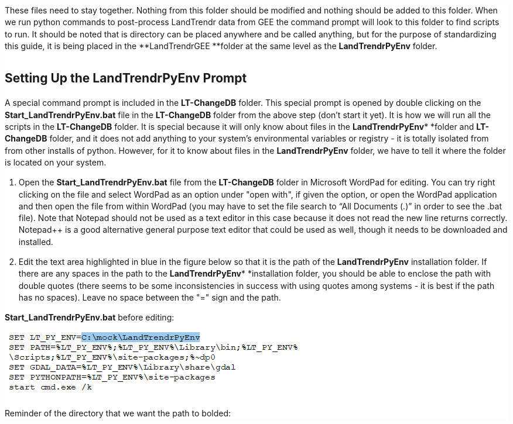 These files need to stay together. Nothing from this folder should be modified and nothing should be added 
to this folder. When we run python commands to post-process LandTrendr data from GEE the command prompt 
will look to this folder to find scripts to run. It should be noted that is directory can be placed 
anywhere and be called anything, but for the purpose of standardizing this guide, it is being placed 
in the **LandTrendrGEE **folder at the same level as the **LandTrendrPyEnv** folder.

## Setting Up the LandTrendrPyEnv Prompt

A special command prompt is included in the **LT-ChangeDB** folder. This special prompt is opened by 
double clicking on the **Start_LandTrendrPyEnv.bat** file in the **LT-ChangeDB** folder from the 
above step (don’t start it yet). It is how we will run all the scripts in the **LT-ChangeDB** folder. 
It is special because it will only know about files in the **LandTrendrPyEnv*** *folder and **LT-ChangeDB** 
folder, and it does not add anything to your system’s environmental variables or registry - 
it is totally isolated from from other installs of python. However, for it to know about files 
in the **LandTrendrPyEnv** folder, we have to tell it where the folder is located on your system.

1. Open the **Start_LandTrendrPyEnv.bat** file from the **LT-ChangeDB** folder in Microsoft 
WordPad for editing. You can try right clicking on the file and select WordPad as an option under 
"open with", if given the option, or open the WordPad application and then open the file from within 
WordPad (you may have to set the file search to “All Documents (*.*)” in order to see the .bat file). 
Note that Notepad should not be used as a text editor in this case because it does not read the new 
line returns correctly. Notepad++ is a good alternative general purpose text editor that could be 
used as well, though it needs to be downloaded and installed.

2. Edit the text area highlighted in blue in the figure below so that it is the path of the **LandTrendrPyEnv** 
installation folder. If there are any spaces in the path to the **LandTrendrPyEnv*** *installation folder, 
you should be able to enclose the path with double quotes (there seems to be some inconsistencies in 
success with using quotes among systems - it is best if the path has no spaces). Leave no space between 
the "=" sign and the path.

**Start_LandTrendrPyEnv.bat** before editing:

![image alt text](image_16.png)

Reminder of the directory that we want the path to bolded:
